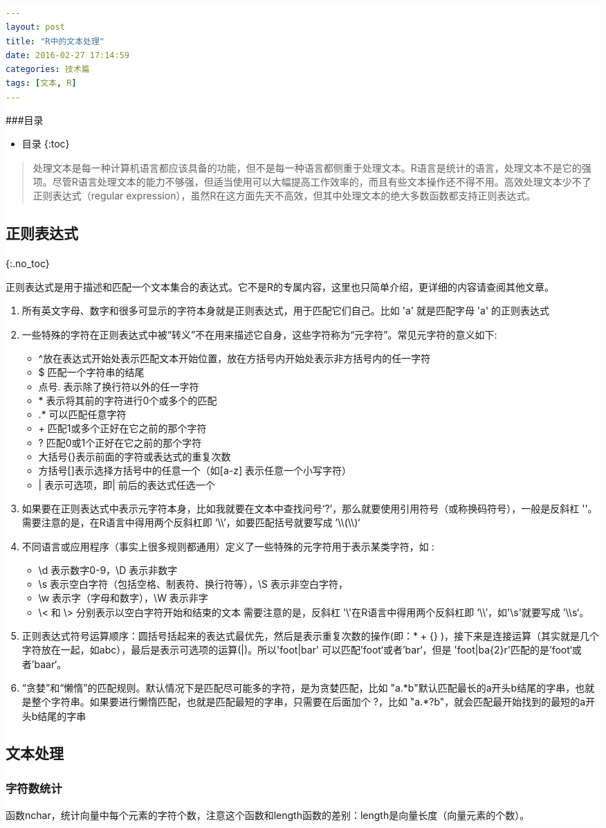 ```yaml
---
layout: post
title: "R中的文本处理"
date: 2016-02-27 17:14:59
categories: 技术篇
tags: [文本, R]
---
```

###目录
* 目录
{:toc}




> 处理文本是每一种计算机语言都应该具备的功能，但不是每一种语言都侧重于处理文本。R语言是统计的语言，处理文本不是它的强项。尽管R语言处理文本的能力不够强，但适当使用可以大幅提高工作效率的，而且有些文本操作还不得不用。高效处理文本少不了正则表达式（regular expression），虽然R在这方面先天不高效，但其中处理文本的绝大多数函数都支持正则表达式。

## 正则表达式
{:.no_toc}

正则表达式是用于描述和匹配一个文本集合的表达式。它不是R的专属内容，这里也只简单介绍，更详细的内容请查阅其他文章。

1. 所有英文字母、数字和很多可显示的字符本身就是正则表达式，用于匹配它们自己。比如 'a' 就是匹配字母 'a' 的正则表达式
2. 一些特殊的字符在正则表达式中被“转义”不在用来描述它自身，这些字符称为“元字符”。常见元字符的意义如下:
	* \^放在表达式开始处表示匹配文本开始位置，放在方括号内开始处表示非方括号内的任一字符
	* \$ 匹配一个字符串的结尾
	* 点号. 表示除了换行符以外的任一字符
	* \* 表示将其前的字符进行0个或多个的匹配
	* .\* 可以匹配任意字符
	* \+ 匹配1或多个正好在它之前的那个字符
	* ? 匹配0或1个正好在它之前的那个字符
	* 大括号{}表示前面的字符或表达式的重复次数
	* 方括号[]表示选择方括号中的任意一个（如[a-z] 表示任意一个小写字符）
	* \| 表示可选项，即\| 前后的表达式任选一个
3. 如果要在正则表达式中表示元字符本身，比如我就要在文本中查找问号‘?’，那么就要使用引用符号（或称换码符号），一般是反斜杠 '\'。需要注意的是，在R语言中得用两个反斜杠即 ‘\\\\’，如要匹配括号就要写成 ’\\\\(\\\\)‘

4. 不同语言或应用程序（事实上很多规则都通用）定义了一些特殊的元字符用于表示某类字符，如 :
	* \\d 表示数字0-9，\\D 表示非数字
	* \\s 表示空白字符（包括空格、制表符、换行符等），\\S 表示非空白字符，
	* \\w 表示字（字母和数字），\\W 表示非字
	* \\< 和 \\> 分别表示以空白字符开始和结束的文本
	需要注意的是，反斜杠 '\\'在R语言中得用两个反斜杠即 ‘\\\’，如'\\s'就要写成 ’\\\s‘。
5. 正则表达式符号运算顺序：圆括号括起来的表达式最优先，然后是表示重复次数的操作(即：* + {} )，接下来是连接运算（其实就是几个字符放在一起，如abc），最后是表示可选项的运算(\|)。所以'foot\|bar' 可以匹配’foot‘或者’bar‘，但是 'foot\|ba\{2\}r'匹配的是’foot‘或者’baar‘。
5. “贪婪”和“懒惰”的匹配规则。默认情况下是匹配尽可能多的字符，是为贪婪匹配，比如 "a.\*b"默认匹配最长的a开头b结尾的字串，也就是整个字符串。如果要进行懒惰匹配，也就是匹配最短的字串，只需要在后面加个 ?，比如 "a.\*?b"，就会匹配最开始找到的最短的a开头b结尾的字串

## 文本处理

### 字符数统计
函数nchar，统计向量中每个元素的字符个数，注意这个函数和length函数的差别：length是向量长度（向量元素的个数）。
